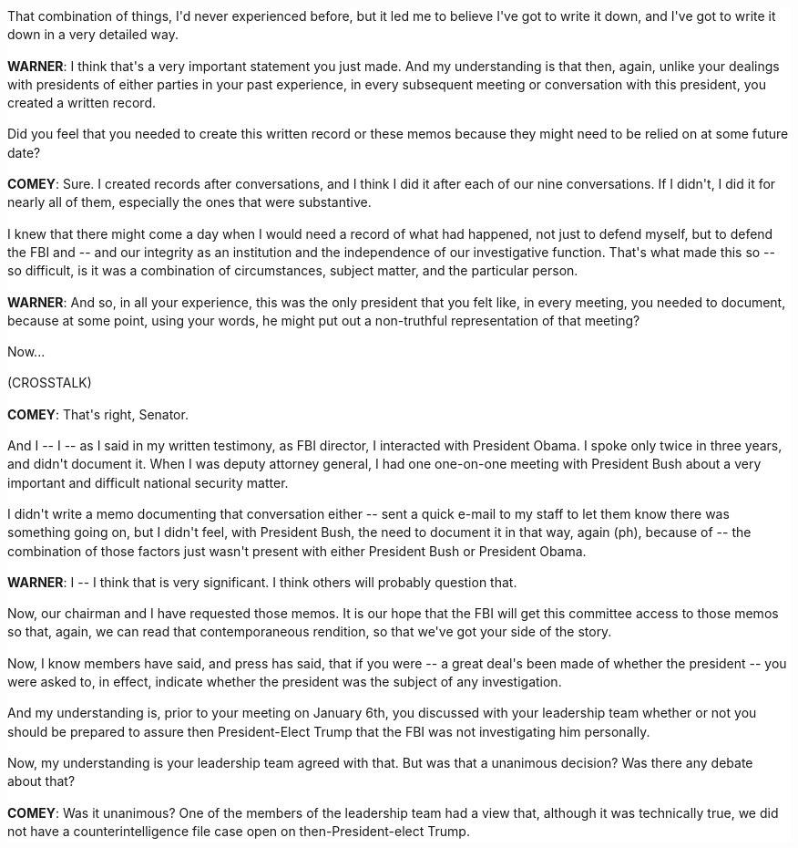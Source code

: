 That combination of things, I'd never experienced before, but it led me to believe I've got to write it down, and I've got to write it down in a very detailed way.

**WARNER**: I think that's a very important statement you just made. And my understanding is that then, again, unlike your dealings with presidents of either parties in your past experience, in every subsequent meeting or conversation with this president, you created a written record.

Did you feel that you needed to create this written record or these memos because they might need to be relied on at some future date?

**COMEY**: Sure. I created records after conversations, and I think I did it after each of our nine conversations. If I didn't, I did it for nearly all of them, especially the ones that were substantive.

I knew that there might come a day when I would need a record of what had happened, not just to defend myself, but to defend the FBI and -- and our integrity as an institution and the independence of our investigative function. That's what made this so -- so difficult, is it was a combination of circumstances, subject matter, and the particular person.

**WARNER**: And so, in all your experience, this was the only president that you felt like, in every meeting, you needed to document, because at some point, using your words, he might put out a non-truthful representation of that meeting?

Now...

(CROSSTALK)

**COMEY**: That's right, Senator.

And I -- I -- as I said in my written testimony, as FBI director, I interacted with President Obama. I spoke only twice in three years, and didn't document it. When I was deputy attorney general, I had one one-on-one meeting with President Bush about a very important and difficult national security matter.

I didn't write a memo documenting that conversation either -- sent a quick e-mail to my staff to let them know there was something going on, but I didn't feel, with President Bush, the need to document it in that way, again (ph), because of -- the combination of those factors just wasn't present with either President Bush or President Obama.

**WARNER**: I -- I think that is very significant. I think others will probably question that.

Now, our chairman and I have requested those memos. It is our hope that the FBI will get this committee access to those memos so that, again, we can read that contemporaneous rendition, so that we've got your side of the story.

Now, I know members have said, and press has said, that if you were -- a great deal's been made of whether the president -- you were asked to, in effect, indicate whether the president was the subject of any investigation.

And my understanding is, prior to your meeting on January 6th, you discussed with your leadership team whether or not you should be prepared to assure then President-Elect Trump that the FBI was not investigating him personally.

Now, my understanding is your leadership team agreed with that. But was that a unanimous decision? Was there any debate about that?

**COMEY**: Was it unanimous? One of the members of the leadership team had a view that, although it was technically true, we did not have a counterintelligence file case open on then-President-elect Trump.
